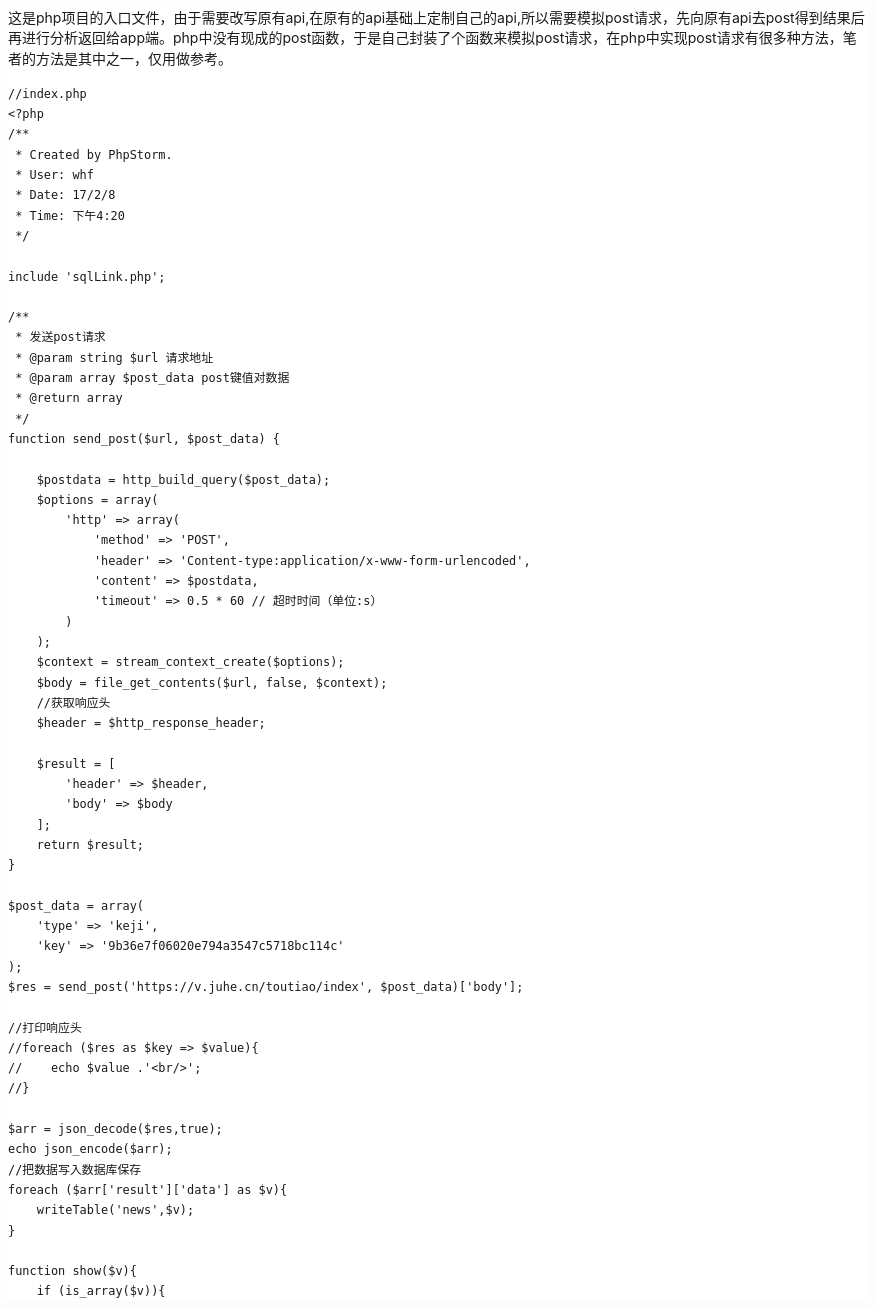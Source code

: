这是php项目的入口文件，由于需要改写原有api,在原有的api基础上定制自己的api,所以需要模拟post请求，先向原有api去post得到结果后再进行分析返回给app端。php中没有现成的post函数，于是自己封装了个函数来模拟post请求，在php中实现post请求有很多种方法，笔者的方法是其中之一，仅用做参考。

````
//index.php
<?php
/**
 * Created by PhpStorm.
 * User: whf
 * Date: 17/2/8
 * Time: 下午4:20
 */

include 'sqlLink.php';

/**
 * 发送post请求
 * @param string $url 请求地址
 * @param array $post_data post键值对数据
 * @return array 
 */
function send_post($url, $post_data) {

    $postdata = http_build_query($post_data);
    $options = array(
        'http' => array(
            'method' => 'POST',
            'header' => 'Content-type:application/x-www-form-urlencoded',
            'content' => $postdata,
            'timeout' => 0.5 * 60 // 超时时间（单位:s）
        )
    );
    $context = stream_context_create($options);
    $body = file_get_contents($url, false, $context);
    //获取响应头
    $header = $http_response_header;

    $result = [
        'header' => $header,
        'body' => $body
    ];
    return $result;
}

$post_data = array(
    'type' => 'keji',
    'key' => '9b36e7f06020e794a3547c5718bc114c'
);
$res = send_post('https://v.juhe.cn/toutiao/index', $post_data)['body'];

//打印响应头
//foreach ($res as $key => $value){
//    echo $value .'<br/>';
//}

$arr = json_decode($res,true);
echo json_encode($arr);
//把数据写入数据库保存
foreach ($arr['result']['data'] as $v){
    writeTable('news',$v);
}

function show($v){
    if (is_array($v)){
````
